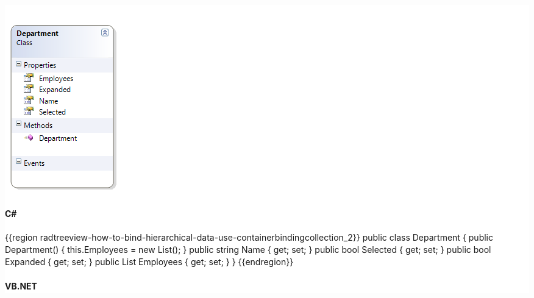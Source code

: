 ![](images/RadTreeView_HowToHierarchicalDataTemplateContainerBindingCollection_020.png)

#### __C#__

{{region radtreeview-how-to-bind-hierarchical-data-use-containerbindingcollection_2}}
	public class Department
	{
	    public Department()
	    {
	        this.Employees = new List<Person>();
	    }
	    public string Name
	    {
	        get;
	        set;
	    }
	    public bool Selected
	    {
	        get;
	        set;
	    }
	    public bool Expanded
	    {
	        get;
	        set;
	    }
	    public List<Person> Employees
	    {
	        get;
	        set;
	    }
	}
	{{endregion}}



#### __VB.NET__
